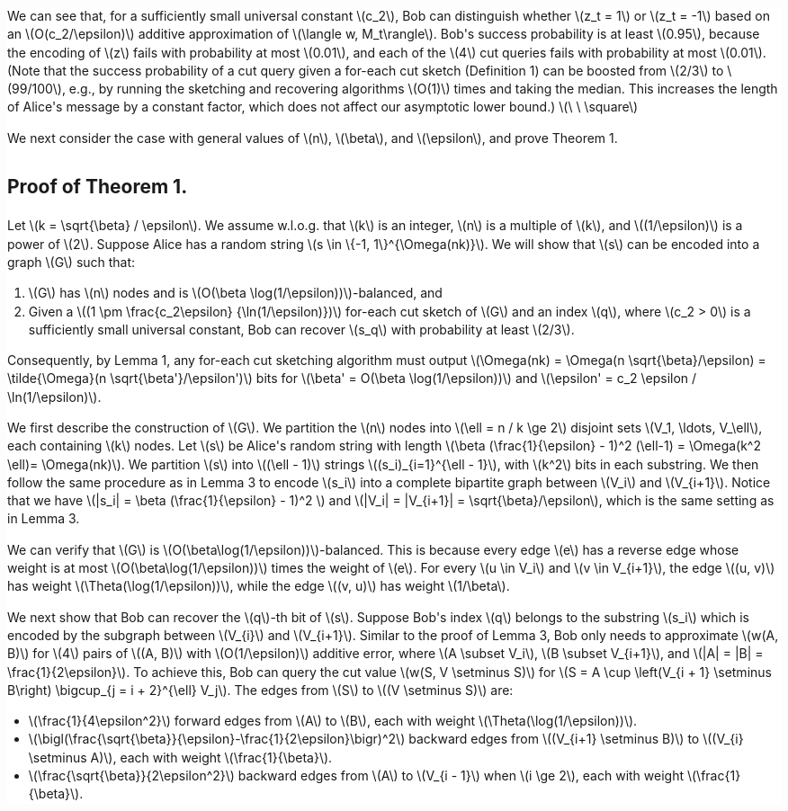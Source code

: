 We can see that, for a sufficiently small universal constant \\(c_2\\), Bob can distinguish whether \\(z_t = 1\\) or \\(z_t = -1\\) based on an \\(O(c_2/\epsilon)\\) additive approximation of \\(\langle w, M_t\rangle\\). Bob's success probability is at least \\(0.95\\), because the encoding of \\(z\\) fails with probability at most \\(0.01\\), and each of the \\(4\\) cut queries fails with probability at most \\(0.01\\). (Note that the success probability of a cut query given a for-each cut sketch (Definition 1) can be boosted from \\(2/3\\) to \\(99/100\\), e.g., by running the sketching and recovering algorithms \\(O(1)\\) times and taking the median. This increases the length of Alice's message by a constant factor, which does not affect our asymptotic lower bound.) \\(\ \ \square\\)



We next consider the case with general values of \\(n\\), \\(\beta\\), and \\(\epsilon\\), and prove Theorem 1.

## Proof of Theorem 1.

Let \\(k = \sqrt{\beta} / \epsilon\\). We assume w.l.o.g. that \\(k\\) is an integer, \\(n\\) is a multiple of \\(k\\), and \\((1/\epsilon)\\) is a power of \\(2\\). Suppose Alice has a random string \\(s \in \\{-1, 1\\}^{\Omega(nk)}\\). We will show that \\(s\\) can be encoded into a graph \\(G\\) such that:

1. \\(G\\) has \\(n\\) nodes and is \\(O(\beta \log(1/\epsilon))\\)-balanced, and
2. Given a \\((1 \pm \frac{c_2\epsilon} {\ln(1/\epsilon)})\\) for-each cut sketch of \\(G\\) and an index \\(q\\), where \\(c_2 > 0\\) is a sufficiently small universal constant, Bob can recover \\(s_q\\) with probability at least \\(2/3\\).

Consequently, by Lemma 1, any for-each cut sketching algorithm must output \\(\Omega(nk) = \Omega(n \sqrt{\beta}/\epsilon) = \tilde{\Omega}(n \sqrt{\beta'}/\epsilon')\\) bits for \\(\beta' = O(\beta \log(1/\epsilon))\\) and \\(\epsilon' = c_2 \epsilon / \ln(1/\epsilon)\\).

We first describe the construction of \\(G\\). We partition the \\(n\\) nodes into \\(\ell = n / k \ge 2\\) disjoint sets \\(V_1, \ldots, V_\ell\\), each containing \\(k\\) nodes. Let \\(s\\) be Alice's random string with length \\(\beta (\frac{1}{\epsilon} - 1)^2 (\ell-1) = \Omega(k^2 \ell)= \Omega(nk)\\).  We partition \\(s\\) into \\((\ell - 1)\\) strings \\((s_i)\_{i=1}^{\ell - 1}\\), with \\(k^2\\) bits in each substring.  We then follow the same procedure as in Lemma 3 to encode \\(s_i\\) into a complete bipartite graph between \\(V_i\\) and \\(V_{i+1}\\). Notice that we have \\(|s_i| = \beta (\frac{1}{\epsilon} - 1)^2 \\) and \\(|V_i| = |V_{i+1}| = \sqrt{\beta}/\epsilon\\), which is the same setting as in Lemma 3.  

We can verify that \\(G\\) is \\(O(\beta\log(1/\epsilon))\\)-balanced. This is because every edge \\(e\\) has a reverse edge whose weight is at most \\(O(\beta\log(1/\epsilon))\\) times the weight of \\(e\\). For every \\(u \in V_i\\) and \\(v \in V_{i+1}\\), the edge \\((u, v)\\) has weight \\(\Theta(\log(1/\epsilon))\\), while the edge \\((v, u)\\) has weight \\(1/\beta\\).

We next show that Bob can recover the \\(q\\)-th bit of \\(s\\). Suppose Bob's index \\(q\\) belongs to the substring \\(s_i\\) which is encoded by the subgraph between \\(V_{i}\\) and \\(V_{i+1}\\). Similar to the proof of Lemma 3, Bob only needs to approximate \\(w(A, B)\\) for \\(4\\) pairs of \\((A, B)\\) with \\(O(1/\epsilon)\\) additive error, where \\(A \subset V_i\\), \\(B \subset V_{i+1}\\), and \\(|A| = |B| = \frac{1}{2\epsilon}\\). To achieve this, Bob can query the cut value \\(w(S, V \setminus S)\\) for \\(S = A \cup \left(V_{i + 1} \setminus B\right) \bigcup_{j = i + 2}^{\ell} V_j\\). The edges from \\(S\\) to \\((V \setminus S)\\) are:

- \\(\frac{1}{4\epsilon^2}\\) forward edges from \\(A\\) to \\(B\\), each with weight \\(\Theta(\log(1/\epsilon))\\).
- \\(\bigl(\frac{\sqrt{\beta}}{\epsilon}-\frac{1}{2\epsilon}\bigr)^2\\) backward edges from \\((V_{i+1} \setminus B)\\) to \\((V_{i} \setminus A)\\), each with weight \\(\frac{1}{\beta}\\).
- \\(\frac{\sqrt{\beta}}{2\epsilon^2}\\) backward edges from \\(A\\) to \\(V_{i - 1}\\) when \\(i \ge 2\\), each with weight \\(\frac{1}{\beta}\\).
